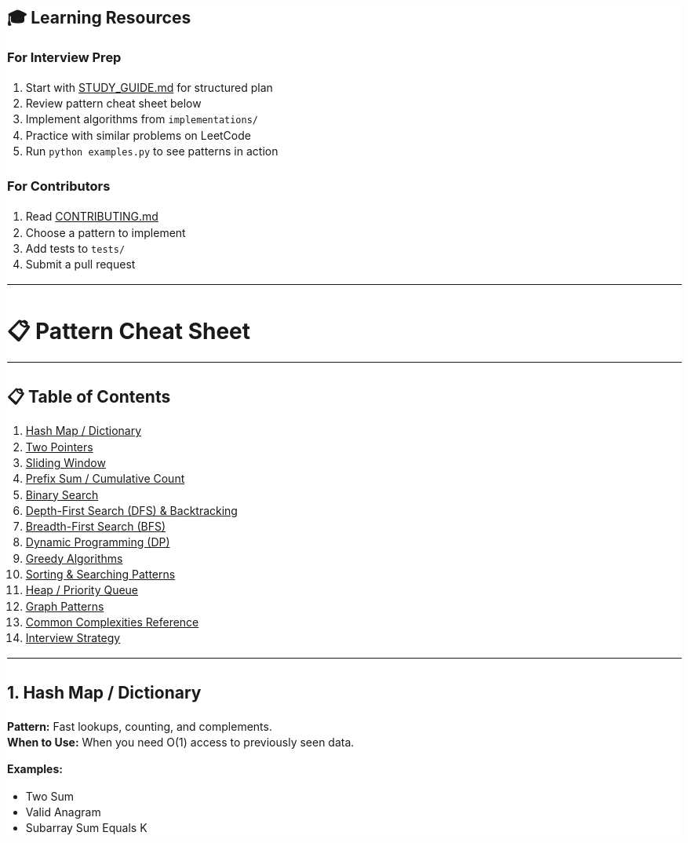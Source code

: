 ## 🎓 Learning Resources

### For Interview Prep
1. Start with [STUDY_GUIDE.md](STUDY_GUIDE.md) for structured plan
2. Review pattern cheat sheet below
3. Implement algorithms from `implementations/`
4. Practice with similar problems on LeetCode
5. Run `python examples.py` to see patterns in action

### For Contributors
1. Read [CONTRIBUTING.md](CONTRIBUTING.md)
2. Choose a pattern to implement
3. Add tests to `tests/`
4. Submit a pull request

---

# 📋 Pattern Cheat Sheet

---

## 📋 Table of Contents

1. [Hash Map / Dictionary](#1-hash-map--dictionary)
2. [Two Pointers](#2-two-pointers)
3. [Sliding Window](#3-sliding-window)
4. [Prefix Sum / Cumulative Count](#4-prefix-sum--cumulative-count)
5. [Binary Search](#5-binary-search)
6. [Depth-First Search (DFS) & Backtracking](#6-depth-first-search-dfs--backtracking)
7. [Breadth-First Search (BFS)](#7-breadth-first-search-bfs)
8. [Dynamic Programming (DP)](#8-dynamic-programming-dp)
9. [Greedy Algorithms](#9-greedy-algorithms)
10. [Sorting & Searching Patterns](#10-sorting--searching-patterns)
11. [Heap / Priority Queue](#11-heap--priority-queue)
12. [Graph Patterns](#12-graph-patterns)
13. [Common Complexities Reference](#13-common-complexities-reference)
14. [Interview Strategy](#14-interview-strategy)

---

## 1. Hash Map / Dictionary

**Pattern:** Fast lookups, counting, and complements.  
**When to Use:** When you need O(1) access to previously seen data.

**Examples:**
- Two Sum
- Valid Anagram
- Subarray Sum Equals K
